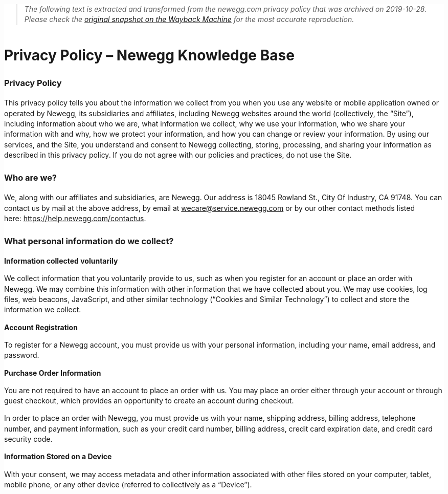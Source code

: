 > *The following text is extracted and transformed from the newegg.com privacy policy that was archived on 2019-10-28. Please check the [original snapshot on the Wayback Machine](https://web.archive.org/web/20191028135957id_/https%3A//kb.newegg.com/knowledge-base/privacy-policy-o) for the most accurate reproduction.*

# Privacy Policy – Newegg Knowledge Base

### Privacy Policy

This privacy policy tells you about the information we collect from you when you use any website or mobile application owned or operated by Newegg, its subsidiaries and affiliates, including Newegg websites around the world (collectively, the “Site”), including information about who we are, what information we collect, why we use your information, who we share your information with and why, how we protect your information, and how you can change or review your information. By using our services, and the Site, you understand and consent to Newegg collecting, storing, processing, and sharing your information as described in this privacy policy. If you do not agree with our policies and practices, do not use the Site.

### Who are we?

We, along with our affiliates and subsidiaries, are Newegg. Our address is 18045 Rowland St., City Of Industry, CA 91748. You can contact us by mail at the above address, by email at [wecare@service.newegg.com](mailto:wecare@service.newegg.com) or by our other contact methods listed here: <https://help.newegg.com/contactus>.

### What personal information do we collect?

**Information collected voluntarily**

We collect information that you voluntarily provide to us, such as when you register for an account or place an order with Newegg. We may combine this information with other information that we have collected about you. We may use cookies, log files, web beacons, JavaScript, and other similar technology (“Cookies and Similar Technology”) to collect and store the information we collect.

**Account Registration**

To register for a Newegg account, you must provide us with your personal information, including your name, email address, and password.

**Purchase Order Information**

You are not required to have an account to place an order with us. You may place an order either through your account or through guest checkout, which provides an opportunity to create an account during checkout.

In order to place an order with Newegg, you must provide us with your name, shipping address, billing address, telephone number, and payment information, such as your credit card number, billing address, credit card expiration date, and credit card security code.

**Information Stored on a Device**

With your consent, we may access metadata and other information associated with other files stored on your computer, tablet, mobile phone, or any other device (referred to collectively as a “Device”).
